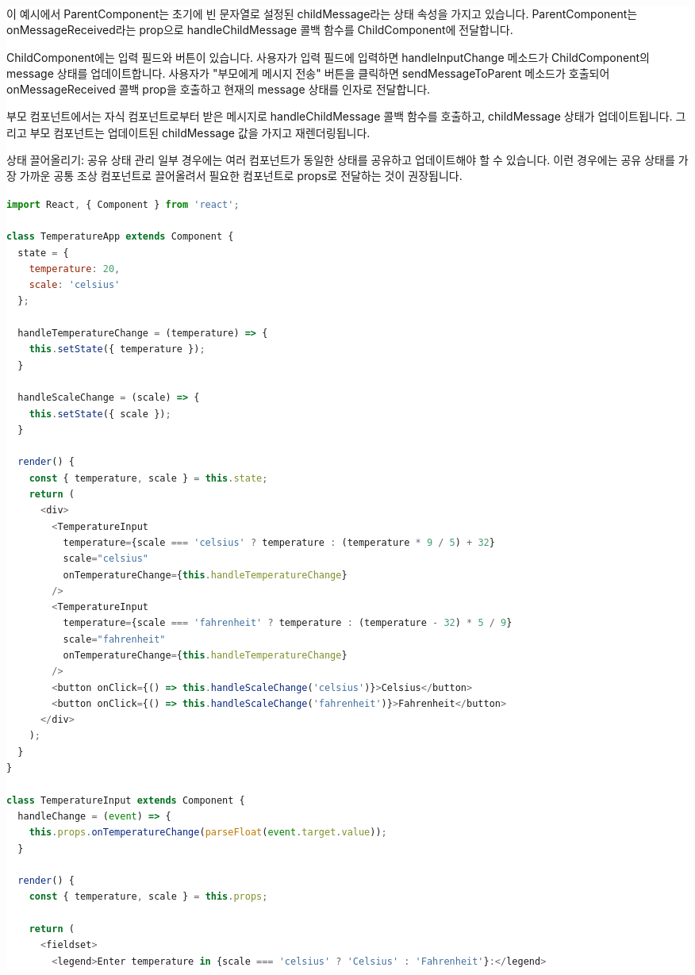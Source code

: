 
이 예시에서 ParentComponent는 초기에 빈 문자열로 설정된 childMessage라는 상태 속성을 가지고 있습니다. ParentComponent는 onMessageReceived라는 prop으로 handleChildMessage 콜백 함수를 ChildComponent에 전달합니다.

ChildComponent에는 입력 필드와 버튼이 있습니다. 사용자가 입력 필드에 입력하면 handleInputChange 메소드가 ChildComponent의 message 상태를 업데이트합니다. 사용자가 "부모에게 메시지 전송" 버튼을 클릭하면 sendMessageToParent 메소드가 호출되어 onMessageReceived 콜백 prop을 호출하고 현재의 message 상태를 인자로 전달합니다.

<div class="content-ad"></div>

부모 컴포넌트에서는 자식 컴포넌트로부터 받은 메시지로 handleChildMessage 콜백 함수를 호출하고, childMessage 상태가 업데이트됩니다. 그리고 부모 컴포넌트는 업데이트된 childMessage 값을 가지고 재렌더링됩니다.

상태 끌어올리기: 공유 상태 관리
일부 경우에는 여러 컴포넌트가 동일한 상태를 공유하고 업데이트해야 할 수 있습니다. 이런 경우에는 공유 상태를 가장 가까운 공통 조상 컴포넌트로 끌어올려서 필요한 컴포넌트로 props로 전달하는 것이 권장됩니다.

```js
import React, { Component } from 'react';

class TemperatureApp extends Component {
  state = {
    temperature: 20,
    scale: 'celsius'
  };

  handleTemperatureChange = (temperature) => {
    this.setState({ temperature });
  }

  handleScaleChange = (scale) => {
    this.setState({ scale });
  }

  render() {
    const { temperature, scale } = this.state;
    return (
      <div>
        <TemperatureInput
          temperature={scale === 'celsius' ? temperature : (temperature * 9 / 5) + 32}
          scale="celsius"
          onTemperatureChange={this.handleTemperatureChange}
        />
        <TemperatureInput
          temperature={scale === 'fahrenheit' ? temperature : (temperature - 32) * 5 / 9}
          scale="fahrenheit"
          onTemperatureChange={this.handleTemperatureChange}
        />
        <button onClick={() => this.handleScaleChange('celsius')}>Celsius</button>
        <button onClick={() => this.handleScaleChange('fahrenheit')}>Fahrenheit</button>
      </div>
    );
  }
}

class TemperatureInput extends Component {
  handleChange = (event) => {
    this.props.onTemperatureChange(parseFloat(event.target.value));
  }

  render() {
    const { temperature, scale } = this.props;

    return (
      <fieldset>
        <legend>Enter temperature in {scale === 'celsius' ? 'Celsius' : 'Fahrenheit'}:</legend>
```